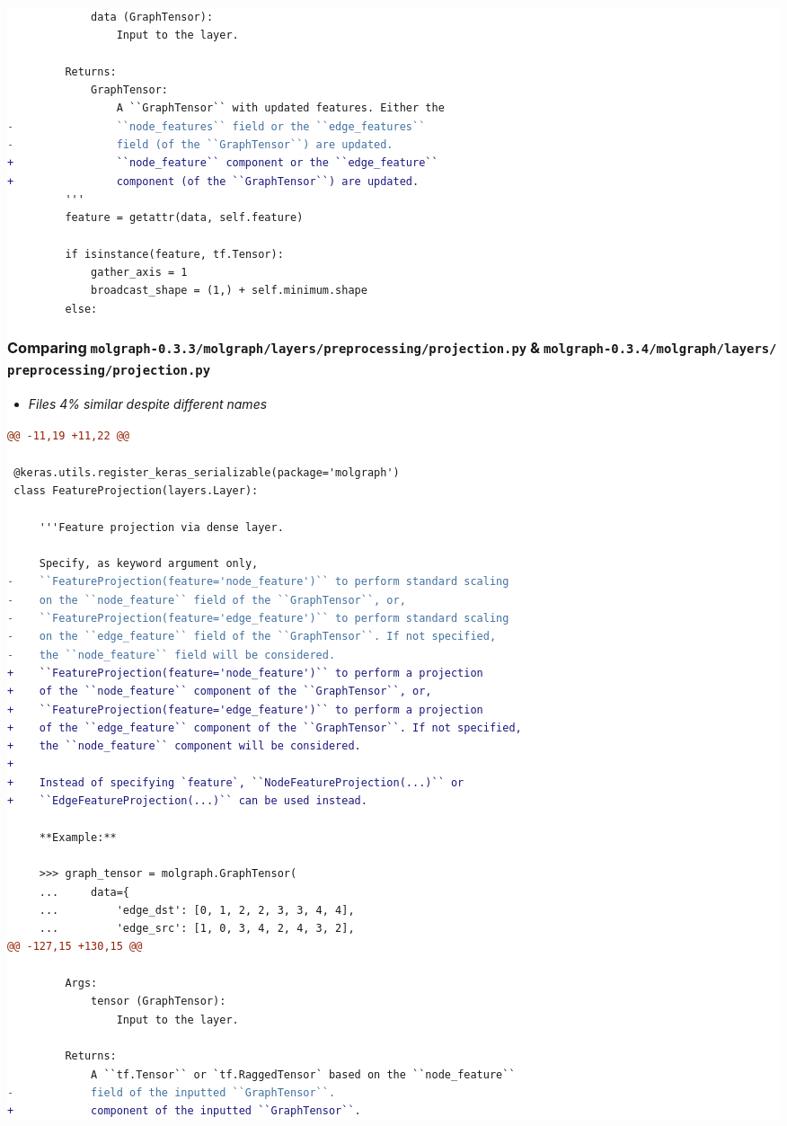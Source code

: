 ```diff
             data (GraphTensor):
                 Input to the layer.
 
         Returns:
             GraphTensor:
                 A ``GraphTensor`` with updated features. Either the
-                ``node_features`` field or the ``edge_features``
-                field (of the ``GraphTensor``) are updated.
+                ``node_feature`` component or the ``edge_feature``
+                component (of the ``GraphTensor``) are updated.
         '''
         feature = getattr(data, self.feature)
 
         if isinstance(feature, tf.Tensor):
             gather_axis = 1
             broadcast_shape = (1,) + self.minimum.shape
         else:
```

### Comparing `molgraph-0.3.3/molgraph/layers/preprocessing/projection.py` & `molgraph-0.3.4/molgraph/layers/preprocessing/projection.py`

 * *Files 4% similar despite different names*

```diff
@@ -11,19 +11,22 @@
 
 @keras.utils.register_keras_serializable(package='molgraph')
 class FeatureProjection(layers.Layer):
 
     '''Feature projection via dense layer.
 
     Specify, as keyword argument only,
-    ``FeatureProjection(feature='node_feature')`` to perform standard scaling
-    on the ``node_feature`` field of the ``GraphTensor``, or,
-    ``FeatureProjection(feature='edge_feature')`` to perform standard scaling
-    on the ``edge_feature`` field of the ``GraphTensor``. If not specified,
-    the ``node_feature`` field will be considered.
+    ``FeatureProjection(feature='node_feature')`` to perform a projection
+    of the ``node_feature`` component of the ``GraphTensor``, or,
+    ``FeatureProjection(feature='edge_feature')`` to perform a projection
+    of the ``edge_feature`` component of the ``GraphTensor``. If not specified,
+    the ``node_feature`` component will be considered.
+
+    Instead of specifying `feature`, ``NodeFeatureProjection(...)`` or 
+    ``EdgeFeatureProjection(...)`` can be used instead.
 
     **Example:**
 
     >>> graph_tensor = molgraph.GraphTensor(
     ...     data={
     ...         'edge_dst': [0, 1, 2, 2, 3, 3, 4, 4],
     ...         'edge_src': [1, 0, 3, 4, 2, 4, 3, 2],
@@ -127,15 +130,15 @@
 
         Args:
             tensor (GraphTensor):
                 Input to the layer.
 
         Returns:
             A ``tf.Tensor`` or `tf.RaggedTensor` based on the ``node_feature``
-            field of the inputted ``GraphTensor``.
+            component of the inputted ``GraphTensor``.
```